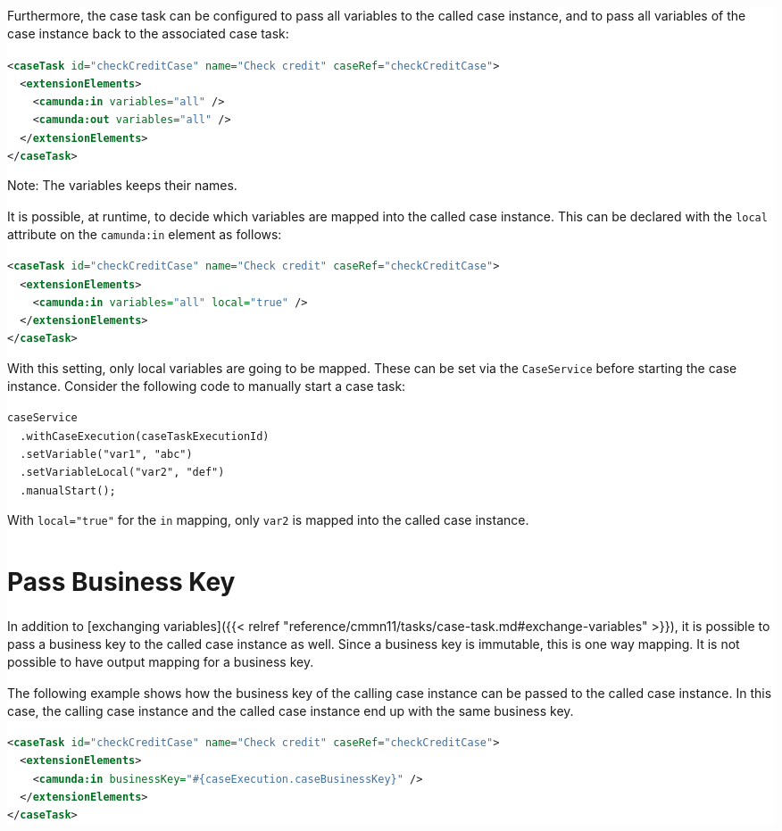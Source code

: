 Furthermore, the case task can be configured to pass all variables to the called case instance, and to pass all variables of the case instance back to the associated case task:

```xml
<caseTask id="checkCreditCase" name="Check credit" caseRef="checkCreditCase">
  <extensionElements>
    <camunda:in variables="all" />
    <camunda:out variables="all" />
  </extensionElements>
</caseTask>
```

Note: The variables keeps their names.

It is possible, at runtime, to decide which variables are mapped into the called case instance. This can be declared with the `local` attribute on the `camunda:in` element as follows:

```xml
<caseTask id="checkCreditCase" name="Check credit" caseRef="checkCreditCase">
  <extensionElements>
    <camunda:in variables="all" local="true" />
  </extensionElements>
</caseTask>
```

With this setting, only local variables are going to be mapped. These can be set via the `CaseService` before starting the case instance. Consider the following code to manually start a case task:

```
caseService
  .withCaseExecution(caseTaskExecutionId)
  .setVariable("var1", "abc")
  .setVariableLocal("var2", "def")
  .manualStart();
```

With `local="true"` for the `in` mapping, only `var2` is mapped into the called case instance.


# Pass Business Key

In addition to [exchanging variables]({{< relref "reference/cmmn11/tasks/case-task.md#exchange-variables" >}}), it is possible to pass a business key to the called case instance as well. Since a business key is immutable, this is one way mapping. It is not possible to have output mapping for a business key.

The following example shows how the business key of the calling case instance can be passed to the called case instance. In this case, the calling case instance and the called case instance end up with the same business key.

```xml
<caseTask id="checkCreditCase" name="Check credit" caseRef="checkCreditCase">
  <extensionElements>
    <camunda:in businessKey="#{caseExecution.caseBusinessKey}" />
  </extensionElements>
</caseTask>
```
